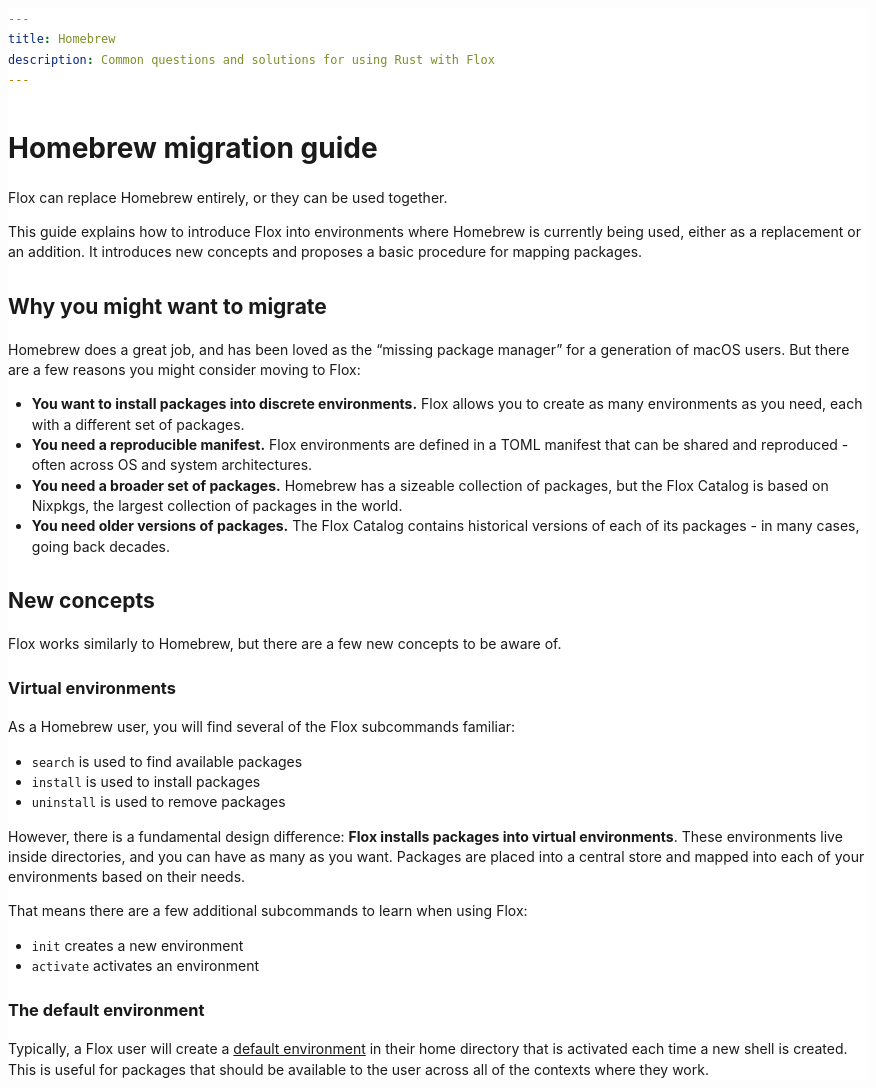 ```yaml
---
title: Homebrew
description: Common questions and solutions for using Rust with Flox
---
```


# Homebrew migration guide
Flox can replace Homebrew entirely, or they can be used together.

This guide explains how to introduce Flox into environments where Homebrew is currently being used, either as a replacement or an addition. It introduces new concepts and proposes a basic procedure for mapping packages.

## Why you might want to migrate
Homebrew does a great job, and has been loved as the “missing package manager” for a generation of macOS users. But there are a few reasons you might consider moving to Flox:

* **You want to install packages into discrete environments.** Flox allows you to create as many environments as you need, each with a different set of packages.
* **You need a reproducible manifest.** Flox environments are defined in a TOML manifest that can be shared and reproduced - often across OS and system architectures.
* **You need a broader set of packages.** Homebrew has a sizeable collection of packages, but the Flox Catalog is based on Nixpkgs, the largest collection of packages in the world.
* **You need older versions of packages.** The Flox Catalog contains historical versions of each of its packages - in many cases, going back decades.

## New concepts
Flox works similarly to Homebrew, but there are a few new concepts to be aware of.

### Virtual environments

As a Homebrew user, you will find several of the Flox subcommands familiar:

* `search` is used to find available packages
* `install` is used to install packages
* `uninstall` is used to remove packages

However, there is a fundamental design difference: **Flox installs packages into virtual environments**. These environments live inside directories, and you can have as many as you want. Packages are placed into a central store and mapped into each of your environments based on their needs.

That means there are a few additional subcommands to learn when using Flox:

* `init` creates a new environment
* `activate` activates an environment

### The default environment
Typically, a Flox user will create a [default environment]() in their home directory that is activated each time a new shell is created. This is useful for packages that should be available to the user across all of the contexts where they work.
